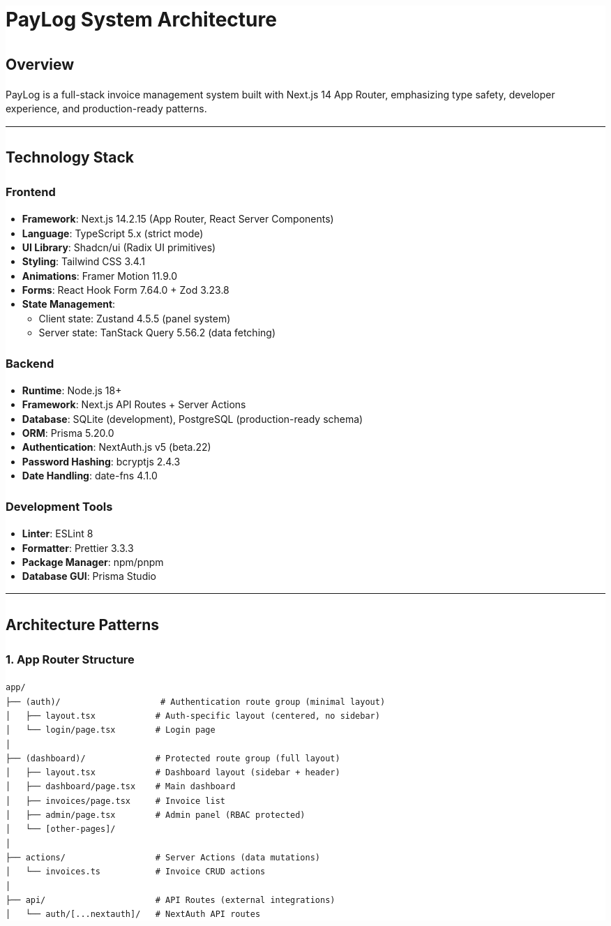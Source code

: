 # PayLog System Architecture

## Overview

PayLog is a full-stack invoice management system built with Next.js 14 App Router, emphasizing type safety, developer experience, and production-ready patterns.

---

## Technology Stack

### Frontend
- **Framework**: Next.js 14.2.15 (App Router, React Server Components)
- **Language**: TypeScript 5.x (strict mode)
- **UI Library**: Shadcn/ui (Radix UI primitives)
- **Styling**: Tailwind CSS 3.4.1
- **Animations**: Framer Motion 11.9.0
- **Forms**: React Hook Form 7.64.0 + Zod 3.23.8
- **State Management**:
  - Client state: Zustand 4.5.5 (panel system)
  - Server state: TanStack Query 5.56.2 (data fetching)

### Backend
- **Runtime**: Node.js 18+
- **Framework**: Next.js API Routes + Server Actions
- **Database**: SQLite (development), PostgreSQL (production-ready schema)
- **ORM**: Prisma 5.20.0
- **Authentication**: NextAuth.js v5 (beta.22)
- **Password Hashing**: bcryptjs 2.4.3
- **Date Handling**: date-fns 4.1.0

### Development Tools
- **Linter**: ESLint 8
- **Formatter**: Prettier 3.3.3
- **Package Manager**: npm/pnpm
- **Database GUI**: Prisma Studio

---

## Architecture Patterns

### 1. App Router Structure

```
app/
├── (auth)/                    # Authentication route group (minimal layout)
│   ├── layout.tsx            # Auth-specific layout (centered, no sidebar)
│   └── login/page.tsx        # Login page
│
├── (dashboard)/              # Protected route group (full layout)
│   ├── layout.tsx            # Dashboard layout (sidebar + header)
│   ├── dashboard/page.tsx    # Main dashboard
│   ├── invoices/page.tsx     # Invoice list
│   ├── admin/page.tsx        # Admin panel (RBAC protected)
│   └── [other-pages]/
│
├── actions/                  # Server Actions (data mutations)
│   └── invoices.ts           # Invoice CRUD actions
│
├── api/                      # API Routes (external integrations)
│   └── auth/[...nextauth]/   # NextAuth API routes
```